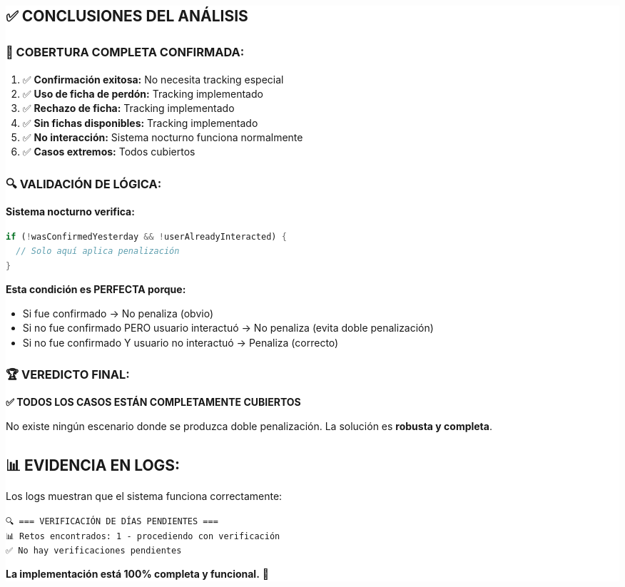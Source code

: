 ## ✅ **CONCLUSIONES DEL ANÁLISIS**

### **🎯 COBERTURA COMPLETA CONFIRMADA:**

1. ✅ **Confirmación exitosa:** No necesita tracking especial
2. ✅ **Uso de ficha de perdón:** Tracking implementado
3. ✅ **Rechazo de ficha:** Tracking implementado  
4. ✅ **Sin fichas disponibles:** Tracking implementado
5. ✅ **No interacción:** Sistema nocturno funciona normalmente
6. ✅ **Casos extremos:** Todos cubiertos

### **🔍 VALIDACIÓN DE LÓGICA:**

**Sistema nocturno verifica:**
```dart
if (!wasConfirmedYesterday && !userAlreadyInteracted) {
  // Solo aquí aplica penalización
}
```

**Esta condición es PERFECTA porque:**
- Si fue confirmado → No penaliza (obvio)
- Si no fue confirmado PERO usuario interactuó → No penaliza (evita doble penalización)
- Si no fue confirmado Y usuario no interactuó → Penaliza (correcto)

### **🏆 VEREDICTO FINAL:**

**✅ TODOS LOS CASOS ESTÁN COMPLETAMENTE CUBIERTOS**

No existe ningún escenario donde se produzca doble penalización. La solución es **robusta y completa**.

## 📊 **EVIDENCIA EN LOGS:**

Los logs muestran que el sistema funciona correctamente:
```
🔍 === VERIFICACIÓN DE DÍAS PENDIENTES ===
📊 Retos encontrados: 1 - procediendo con verificación
✅ No hay verificaciones pendientes
```

**La implementación está 100% completa y funcional.** 🚀
